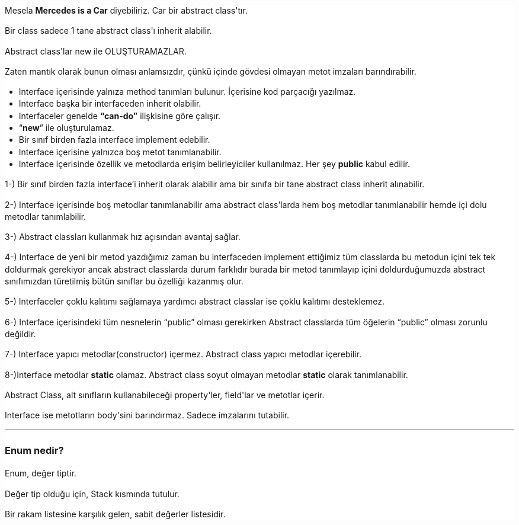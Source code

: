 Mesela **Mercedes is a Car** diyebiliriz. Car bir abstract class'tır.

Bir class sadece 1 tane abstract class'ı inherit alabilir.

Abstract class'lar new ile OLUŞTURAMAZLAR.

Zaten mantık olarak bunun olması anlamsızdır, çünkü içinde gövdesi olmayan metot imzaları barındırabilir.



- Interface içerisinde yalnıza method tanımları bulunur. İçerisine kod parçacığı yazılmaz.
- Interface başka bir interfaceden inherit olabilir.
- Interfaceler genelde **“can-do”** ilişkisine göre çalışır.
- “**new**” ile oluşturulamaz.
- Bir sınıf birden fazla interface implement edebilir.
- Interface içerisine yalnızca boş metot tanımlanabilir.
- Interface içerisinde özellik ve metodlarda erişim belirleyiciler kullanılmaz. Her şey **public** kabul edilir.



1-) Bir sınıf birden fazla interface’i inherit olarak alabilir ama bir sınıfa bir tane abstract class inherit alınabilir.

2-) Interface içerisinde boş metodlar tanımlanabilir ama abstract class’larda hem boş metodlar tanımlanabilir hemde içi dolu metodlar tanımlabilir.

3-) Abstract classları kullanmak hız açısından avantaj sağlar.

4-) Interface de yeni bir metod yazdığımız zaman bu interfaceden implement ettiğimiz tüm classlarda bu metodun içini tek tek doldurmak gerekiyor ancak abstract classlarda durum farklıdır burada bir metod tanımlayıp içini doldurduğumuzda abstract sınıfımızdan türetilmiş bütün sınıflar bu özelliği kazanmış olur.

5-) Interfaceler çoklu kalıtımı sağlamaya yardımcı abstract classlar ise çoklu kalıtımı desteklemez.

6-) Interface içerisindeki tüm nesnelerin “public” olması gerekirken Abstract classlarda tüm öğelerin “public” olması zorunlu değildir.

7-) Interface yapıcı metodlar(constructor) içermez. Abstract class yapıcı metodlar içerebilir.

8-)Interface metodlar **static** olamaz. Abstract class soyut olmayan metodlar **static** olarak tanımlanabilir.

Abstract Class, alt sınıfların kullanabileceği property'ler, field'lar ve metotlar içerir.

Interface ise metotların body'sini barındırmaz. Sadece imzalarını tutabilir.



---

### Enum nedir?

Enum, değer tiptir.

Değer tip olduğu için, Stack kısmında tutulur.

Bir rakam listesine karşılık gelen, sabit değerler listesidir.
